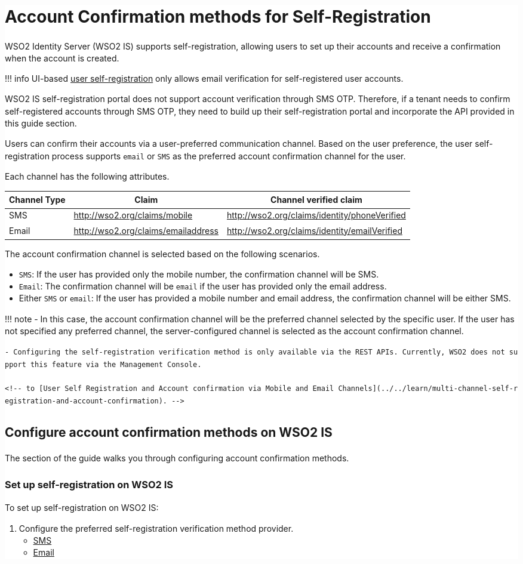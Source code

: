 # Account Confirmation methods for Self-Registration

WSO2 Identity Server (WSO2 IS) supports self-registration, allowing users to set up their accounts and receive a confirmation when the account is created.

!!! info
    UI-based [user self-registration]({{base_path}}/guides/identity-lifecycles/self-registration-workflow/) only allows email verification for self-registered user accounts.

WSO2 IS self-registration portal does not support account verification through SMS OTP. Therefore, if a tenant needs to confirm self-registered accounts through SMS OTP, they need to build up their self-registration portal and incorporate the API provided in this guide section.

Users can confirm their accounts via a user-preferred communication channel. Based on the user preference, the user self-registration process supports `email` or `SMS` as the preferred account confirmation channel for the user.

Each channel has the following attributes.

| Channel Type  | Claim | Channel verified claim    |
|---------------|-------|---------------------------|
| SMS   | http://wso2.org/claims/mobile | http://wso2.org/claims/identity/phoneVerified |
| Email | http://wso2.org/claims/emailaddress   | http://wso2.org/claims/identity/emailVerified |

The account confirmation channel is selected based on the following scenarios.

- `SMS`: If the user has provided only the mobile number, the confirmation channel will be SMS.
- `Email`: The confirmation channel will be `email` if the user has provided only the email address.
- Either `SMS` or `email`: If the user has provided a mobile number and email address, the confirmation channel will be either SMS.

!!! note
    - In this case, the account confirmation channel will be the preferred channel selected by the specific user. If the user has not specified any preferred channel, the server-configured channel is selected as the account confirmation channel.

    - Configuring the self-registration verification method is only available via the REST APIs. Currently, WSO2 does not support this feature via the Management Console.

    <!-- to [User Self Registration and Account confirmation via Mobile and Email Channels](../../learn/multi-channel-self-registration-and-account-confirmation). -->

## Configure account confirmation methods on WSO2 IS

The section of the guide walks you through configuring account confirmation methods.

### Set up self-registration on WSO2 IS
To set up self-registration on WSO2 IS:

1. Configure the preferred self-registration verification method provider.
    - [SMS]({{base_path}}/guides/mfa/2fa-sms-otp/)
    - [Email]({{base_path}}/deploy/configure-email-sending)
